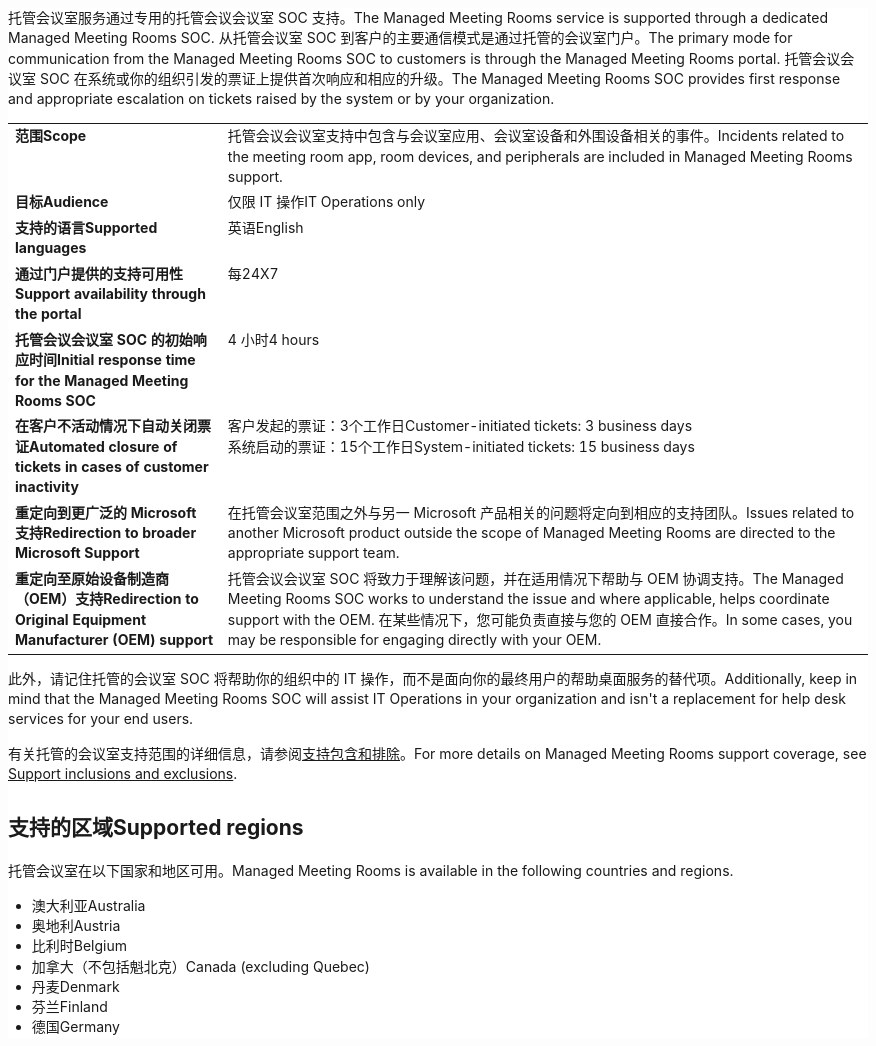 <span data-ttu-id="3f469-164">托管会议室服务通过专用的托管会议会议室 SOC 支持。</span><span class="sxs-lookup"><span data-stu-id="3f469-164">The Managed Meeting Rooms service is supported through a dedicated Managed Meeting Rooms SOC.</span></span> <span data-ttu-id="3f469-165">从托管会议室 SOC 到客户的主要通信模式是通过托管的会议室门户。</span><span class="sxs-lookup"><span data-stu-id="3f469-165">The primary mode for communication from the Managed Meeting Rooms SOC to customers is through the Managed Meeting Rooms portal.</span></span> <span data-ttu-id="3f469-166">托管会议会议室 SOC 在系统或你的组织引发的票证上提供首次响应和相应的升级。</span><span class="sxs-lookup"><span data-stu-id="3f469-166">The Managed Meeting Rooms SOC provides first response and appropriate escalation on tickets raised by the system or by your organization.</span></span>

|  |  |
|---------|---------|
|<span data-ttu-id="3f469-167">**范围**</span><span class="sxs-lookup"><span data-stu-id="3f469-167">**Scope**</span></span>   |<span data-ttu-id="3f469-168">托管会议会议室支持中包含与会议室应用、会议室设备和外围设备相关的事件。</span><span class="sxs-lookup"><span data-stu-id="3f469-168">Incidents related to the meeting room app, room devices, and peripherals are included in Managed Meeting Rooms support.</span></span>|
|<span data-ttu-id="3f469-169">**目标**</span><span class="sxs-lookup"><span data-stu-id="3f469-169">**Audience**</span></span>  |<span data-ttu-id="3f469-170">仅限 IT 操作</span><span class="sxs-lookup"><span data-stu-id="3f469-170">IT Operations only</span></span>         |
|<span data-ttu-id="3f469-171">**支持的语言**</span><span class="sxs-lookup"><span data-stu-id="3f469-171">**Supported languages**</span></span>    |<span data-ttu-id="3f469-172">英语</span><span class="sxs-lookup"><span data-stu-id="3f469-172">English</span></span>         |
|<span data-ttu-id="3f469-173">**通过门户提供的支持可用性**</span><span class="sxs-lookup"><span data-stu-id="3f469-173">**Support availability through the portal**</span></span>   | <span data-ttu-id="3f469-174">每</span><span class="sxs-lookup"><span data-stu-id="3f469-174">24X7</span></span>      |
|<span data-ttu-id="3f469-175">**托管会议会议室 SOC 的初始响应时间**</span><span class="sxs-lookup"><span data-stu-id="3f469-175">**Initial response time for the Managed Meeting Rooms SOC**</span></span>   |  <span data-ttu-id="3f469-176">4 小时</span><span class="sxs-lookup"><span data-stu-id="3f469-176">4 hours</span></span>       |
|<span data-ttu-id="3f469-177">**在客户不活动情况下自动关闭票证**</span><span class="sxs-lookup"><span data-stu-id="3f469-177">**Automated closure of tickets in cases of customer inactivity**</span></span>    |<span data-ttu-id="3f469-178">客户发起的票证：3个工作日</span><span class="sxs-lookup"><span data-stu-id="3f469-178">Customer-initiated tickets: 3 business days</span></span><br><span data-ttu-id="3f469-179">系统启动的票证：15个工作日</span><span class="sxs-lookup"><span data-stu-id="3f469-179">System-initiated tickets: 15 business days</span></span></li>   </ul>      |
|<span data-ttu-id="3f469-180">**重定向到更广泛的 Microsoft 支持**</span><span class="sxs-lookup"><span data-stu-id="3f469-180">**Redirection to broader Microsoft Support**</span></span>   |<span data-ttu-id="3f469-181">在托管会议室范围之外与另一 Microsoft 产品相关的问题将定向到相应的支持团队。</span><span class="sxs-lookup"><span data-stu-id="3f469-181">Issues related to another Microsoft product outside the scope of Managed Meeting Rooms are directed to the appropriate support team.</span></span>         |
|<span data-ttu-id="3f469-182">**重定向至原始设备制造商（OEM）支持**</span><span class="sxs-lookup"><span data-stu-id="3f469-182">**Redirection to Original Equipment Manufacturer (OEM) support**</span></span>    |<span data-ttu-id="3f469-183">托管会议会议室 SOC 将致力于理解该问题，并在适用情况下帮助与 OEM 协调支持。</span><span class="sxs-lookup"><span data-stu-id="3f469-183">The Managed Meeting Rooms SOC works to understand the issue and where applicable, helps coordinate support with the OEM.</span></span> <span data-ttu-id="3f469-184">在某些情况下，您可能负责直接与您的 OEM 直接合作。</span><span class="sxs-lookup"><span data-stu-id="3f469-184">In some cases, you may be responsible for engaging directly with your OEM.</span></span>         |

<span data-ttu-id="3f469-185">此外，请记住托管的会议室 SOC 将帮助你的组织中的 IT 操作，而不是面向你的最终用户的帮助桌面服务的替代项。</span><span class="sxs-lookup"><span data-stu-id="3f469-185">Additionally, keep in mind that the Managed Meeting Rooms SOC will assist IT Operations in your organization and isn't a replacement for help desk services for your end users.</span></span>

<span data-ttu-id="3f469-186">有关托管的会议室支持范围的详细信息，请参阅[支持包含和排除](#support-inclusions-and-exclusions)。</span><span class="sxs-lookup"><span data-stu-id="3f469-186">For more details on Managed Meeting Rooms support coverage, see [Support inclusions and exclusions](#support-inclusions-and-exclusions).</span></span>

## <a name="supported-regions"></a><span data-ttu-id="3f469-187">支持的区域</span><span class="sxs-lookup"><span data-stu-id="3f469-187">Supported regions</span></span>

<span data-ttu-id="3f469-188">托管会议室在以下国家和地区可用。</span><span class="sxs-lookup"><span data-stu-id="3f469-188">Managed Meeting Rooms is available in the following countries and regions.</span></span>

- <span data-ttu-id="3f469-189">澳大利亚</span><span class="sxs-lookup"><span data-stu-id="3f469-189">Australia</span></span>
- <span data-ttu-id="3f469-190">奥地利</span><span class="sxs-lookup"><span data-stu-id="3f469-190">Austria</span></span>
- <span data-ttu-id="3f469-191">比利时</span><span class="sxs-lookup"><span data-stu-id="3f469-191">Belgium</span></span>
- <span data-ttu-id="3f469-192">加拿大（不包括魁北克）</span><span class="sxs-lookup"><span data-stu-id="3f469-192">Canada (excluding Quebec)</span></span>
- <span data-ttu-id="3f469-193">丹麦</span><span class="sxs-lookup"><span data-stu-id="3f469-193">Denmark</span></span>
- <span data-ttu-id="3f469-194">芬兰</span><span class="sxs-lookup"><span data-stu-id="3f469-194">Finland</span></span>
- <span data-ttu-id="3f469-195">德国</span><span class="sxs-lookup"><span data-stu-id="3f469-195">Germany</span></span>